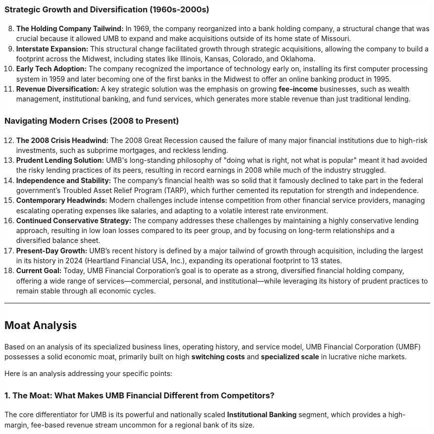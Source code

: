 ### **Strategic Growth and Diversification (1960s-2000s)**

8.  **The Holding Company Tailwind:** In 1969, the company reorganized into a bank holding company, a structural change that was crucial because it allowed UMB to expand and make acquisitions outside of its home state of Missouri.
9.  **Interstate Expansion:** This structural change facilitated growth through strategic acquisitions, allowing the company to build a footprint across the Midwest, including states like Illinois, Kansas, Colorado, and Oklahoma.
10. **Early Tech Adoption:** The company recognized the importance of technology early on, installing its first computer processing system in 1959 and later becoming one of the first banks in the Midwest to offer an online banking product in 1995.
11. **Revenue Diversification:** A key strategic solution was the emphasis on growing **fee-income** businesses, such as wealth management, institutional banking, and fund services, which generates more stable revenue than just traditional lending.

### **Navigating Modern Crises (2008 to Present)**

12. **The 2008 Crisis Headwind:** The 2008 Great Recession caused the failure of many major financial institutions due to high-risk investments, such as subprime mortgages, and reckless lending.
13. **Prudent Lending Solution:** UMB's long-standing philosophy of "doing what is right, not what is popular" meant it had avoided the risky lending practices of its peers, resulting in record earnings in 2008 while much of the industry struggled.
14. **Independence and Stability:** The company’s financial health was so solid that it famously declined to take part in the federal government’s Troubled Asset Relief Program (TARP), which further cemented its reputation for strength and independence.
15. **Contemporary Headwinds:** Modern challenges include intense competition from other financial service providers, managing escalating operating expenses like salaries, and adapting to a volatile interest rate environment.
16. **Continued Conservative Strategy:** The company addresses these challenges by maintaining a highly conservative lending approach, resulting in low loan losses compared to its peer group, and by focusing on long-term relationships and a diversified balance sheet.
17. **Present-Day Growth:** UMB’s recent history is defined by a major tailwind of growth through acquisition, including the largest in its history in 2024 (Heartland Financial USA, Inc.), expanding its operational footprint to 13 states.
18. **Current Goal:** Today, UMB Financial Corporation’s goal is to operate as a strong, diversified financial holding company, offering a wide range of services—commercial, personal, and institutional—while leveraging its history of prudent practices to remain stable through all economic cycles.

---

## Moat Analysis

Based on an analysis of its specialized business lines, operating history, and service model, UMB Financial Corporation (UMBF) possesses a solid economic moat, primarily built on high **switching costs** and **specialized scale** in lucrative niche markets.

Here is an analysis addressing your specific points:

### 1. The Moat: What Makes UMB Financial Different from Competitors?

The core differentiator for UMB is its powerful and nationally scaled **Institutional Banking** segment, which provides a high-margin, fee-based revenue stream uncommon for a regional bank of its size.
